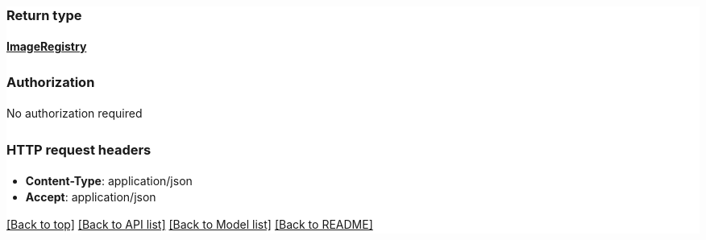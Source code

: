 ### Return type

[**ImageRegistry**](ImageRegistry.md)

### Authorization

No authorization required

### HTTP request headers

 - **Content-Type**: application/json
 - **Accept**: application/json

[[Back to top]](#) [[Back to API list]](../README.md#documentation-for-api-endpoints) [[Back to Model list]](../README.md#documentation-for-models) [[Back to README]](../README.md)

